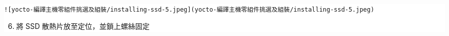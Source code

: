     ![yocto-編譯主機零組件挑選及組裝/installing-ssd-5.jpeg](yocto-編譯主機零組件挑選及組裝/installing-ssd-5.jpeg)
6. 將 SSD 散熱片放至定位，並鎖上螺絲固定